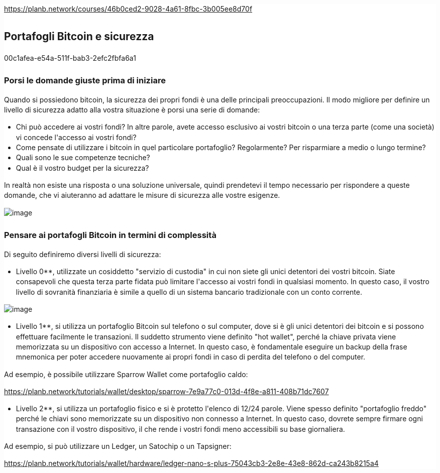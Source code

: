 https://planb.network/courses/46b0ced2-9028-4a61-8fbc-3b005ee8d70f

## Portafogli Bitcoin e sicurezza

<chapterId>00c1afea-e54a-511f-bab3-2efc2fbfa6a1</chapterId>

### Porsi le domande giuste prima di iniziare

Quando si possiedono bitcoin, la sicurezza dei propri fondi è una delle principali preoccupazioni. Il modo migliore per definire un livello di sicurezza adatto alla vostra situazione è porsi una serie di domande:

- Chi può accedere ai vostri fondi? In altre parole, avete accesso esclusivo ai vostri bitcoin o una terza parte (come una società) vi concede l'accesso ai vostri fondi?
- Come pensate di utilizzare i bitcoin in quel particolare portafoglio? Regolarmente? Per risparmiare a medio o lungo termine?
- Quali sono le sue competenze tecniche?
- Qual è il vostro budget per la sicurezza?

In realtà non esiste una risposta o una soluzione universale, quindi prendetevi il tempo necessario per rispondere a queste domande, che vi aiuteranno ad adattare le misure di sicurezza alle vostre esigenze.

![image](assets/en/30.webp)

### Pensare ai portafogli Bitcoin in termini di complessità

Di seguito definiremo diversi livelli di sicurezza:

- Livello 0\*\*, utilizzate un cosiddetto "servizio di custodia" in cui non siete gli unici detentori dei vostri bitcoin. Siate consapevoli che questa terza parte fidata può limitare l'accesso ai vostri fondi in qualsiasi momento. In questo caso, il vostro livello di sovranità finanziaria è simile a quello di un sistema bancario tradizionale con un conto corrente.

![image](assets/en/31.webp)

- Livello 1\*\*, si utilizza un portafoglio Bitcoin sul telefono o sul computer, dove si è gli unici detentori dei bitcoin e si possono effettuare facilmente le transazioni. Il suddetto strumento viene definito "hot wallet", perché la chiave privata viene memorizzata su un dispositivo con accesso a Internet. In questo caso, è fondamentale eseguire un backup della frase mnemonica per poter accedere nuovamente ai propri fondi in caso di perdita del telefono o del computer.

Ad esempio, è possibile utilizzare Sparrow Wallet come portafoglio caldo:

https://planb.network/tutorials/wallet/desktop/sparrow-7e9a77c0-013d-4f8e-a811-408b71dc7607

- Livello 2\*\*, si utilizza un portafoglio fisico e si è protetto l'elenco di 12/24 parole. Viene spesso definito "portafoglio freddo" perché le chiavi sono memorizzate su un dispositivo non connesso a Internet. In questo caso, dovrete sempre firmare ogni transazione con il vostro dispositivo, il che rende i vostri fondi meno accessibili su base giornaliera.

Ad esempio, si può utilizzare un Ledger, un Satochip o un Tapsigner:

https://planb.network/tutorials/wallet/hardware/ledger-nano-s-plus-75043cb3-2e8e-43e8-862d-ca243b8215a4
